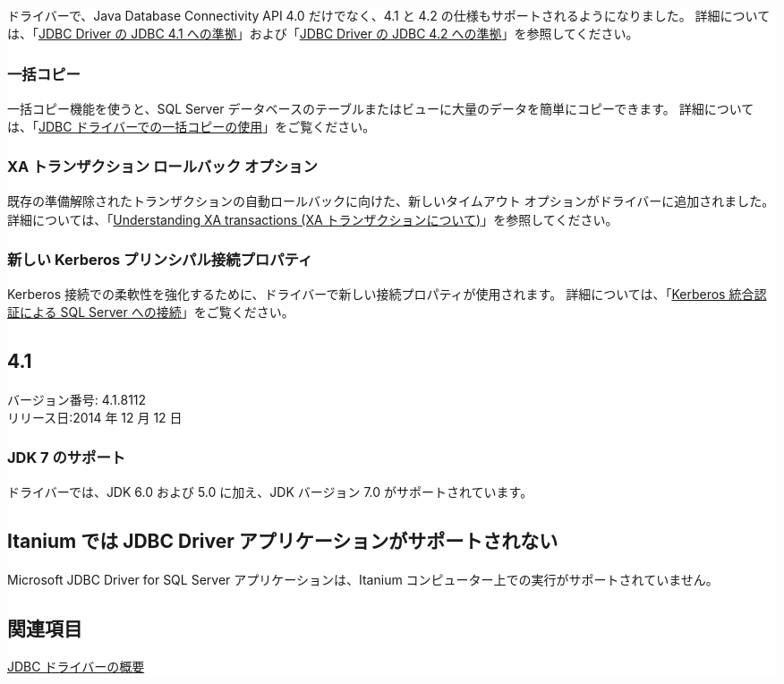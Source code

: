 ドライバーで、Java Database Connectivity API 4.0 だけでなく、4.1 と 4.2 の仕様もサポートされるようになりました。 詳細については、「[JDBC Driver の JDBC 4.1 への準拠](jdbc-4-1-compliance-for-the-jdbc-driver.md)」および「[JDBC Driver の JDBC 4.2 への準拠](jdbc-4-2-compliance-for-the-jdbc-driver.md)」を参照してください。

### <a name="bulk-copy"></a>一括コピー

一括コピー機能を使うと、SQL Server データベースのテーブルまたはビューに大量のデータを簡単にコピーできます。 詳細については、「[JDBC ドライバーでの一括コピーの使用](using-bulk-copy-with-the-jdbc-driver.md)」をご覧ください。

### <a name="xa-transaction-rollback-option"></a>XA トランザクション ロールバック オプション

既存の準備解除されたトランザクションの自動ロールバックに向けた、新しいタイムアウト オプションがドライバーに追加されました。 詳細については、「[Understanding XA transactions (XA トランザクションについて)](understanding-xa-transactions.md)」を参照してください。

### <a name="new-kerberos-principal-connection-property"></a>新しい Kerberos プリンシパル接続プロパティ

Kerberos 接続での柔軟性を強化するために、ドライバーで新しい接続プロパティが使用されます。 詳細については、「[Kerberos 統合認証による SQL Server への接続](using-kerberos-integrated-authentication-to-connect-to-sql-server.md)」をご覧ください。

## <a name="41"></a>4.1

バージョン番号: 4.1.8112  
リリース日:2014 年 12 月 12 日

### <a name="support-for-jdk-7"></a>JDK 7 のサポート

ドライバーでは、JDK 6.0 および 5.0 に加え、JDK バージョン 7.0 がサポートされています。

## <a name="itanium-not-supported-for-jdbc-driver-applications"></a>Itanium では JDBC Driver アプリケーションがサポートされない

Microsoft JDBC Driver for SQL Server アプリケーションは、Itanium コンピューター上での実行がサポートされていません。

## <a name="see-also"></a>関連項目

[JDBC ドライバーの概要](overview-of-the-jdbc-driver.md)
